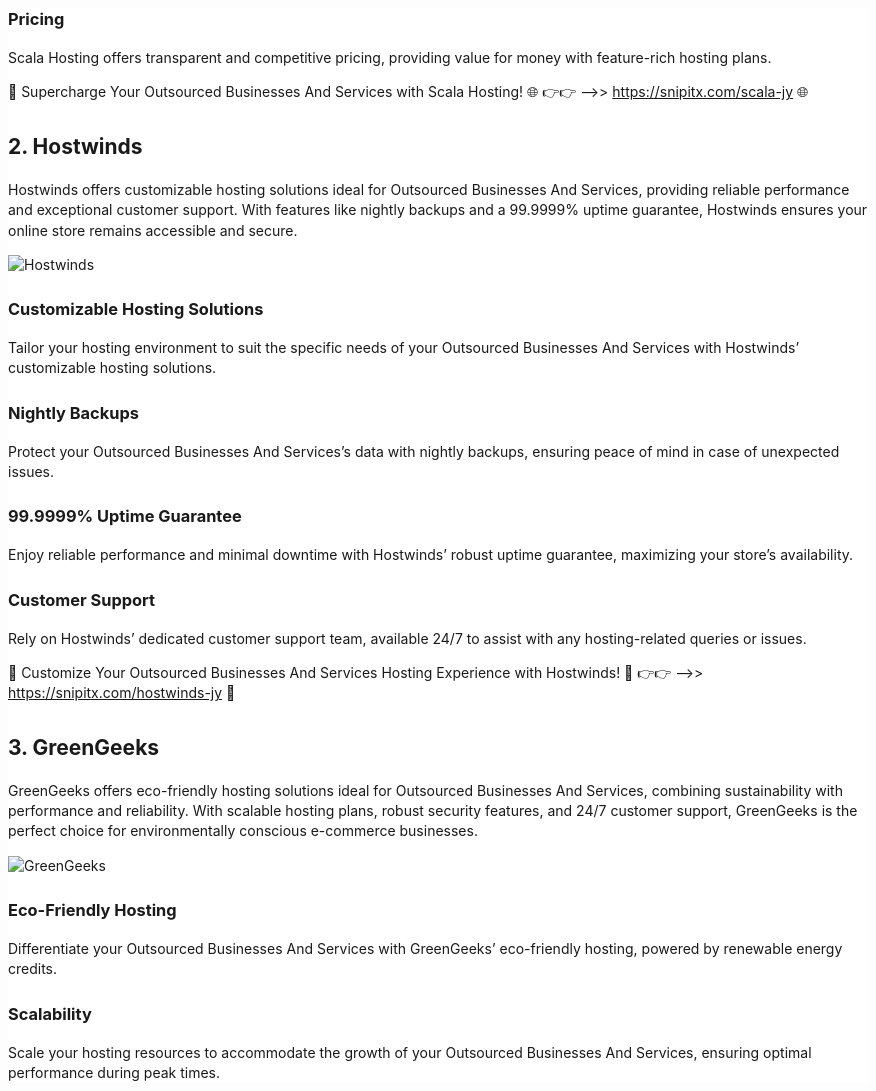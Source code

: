 ### Pricing
Scala Hosting offers transparent and competitive pricing, providing value for money with feature-rich hosting plans.

🚀 Supercharge Your Outsourced Businesses And Services with Scala Hosting! 🌐
👉👉 -->> https://snipitx.com/scala-jy 🌐

## 2. Hostwinds

Hostwinds offers customizable hosting solutions ideal for Outsourced Businesses And Services, providing reliable performance and exceptional customer support. With features like nightly backups and a 99.9999% uptime guarantee, Hostwinds ensures your online store remains accessible and secure.

![Hostwinds](https://i.imgur.com/53aSNXx.jpeg "Hostwinds Hosting")

### Customizable Hosting Solutions
Tailor your hosting environment to suit the specific needs of your Outsourced Businesses And Services with Hostwinds’ customizable hosting solutions.

### Nightly Backups
Protect your Outsourced Businesses And Services’s data with nightly backups, ensuring peace of mind in case of unexpected issues.

### 99.9999% Uptime Guarantee
Enjoy reliable performance and minimal downtime with Hostwinds’ robust uptime guarantee, maximizing your store’s availability.

### Customer Support
Rely on Hostwinds’ dedicated customer support team, available 24/7 to assist with any hosting-related queries or issues.

🌟 Customize Your Outsourced Businesses And Services Hosting Experience with Hostwinds! 🚀
👉👉 -->> https://snipitx.com/hostwinds-jy 🚀


## 3. GreenGeeks

GreenGeeks offers eco-friendly hosting solutions ideal for Outsourced Businesses And Services, combining sustainability with performance and reliability. With scalable hosting plans, robust security features, and 24/7 customer support, GreenGeeks is the perfect choice for environmentally conscious e-commerce businesses.

![GreenGeeks](https://i.imgur.com/eEwuntu.jpg "GreenGeeks Hosting")

### Eco-Friendly Hosting
Differentiate your Outsourced Businesses And Services with GreenGeeks’ eco-friendly hosting, powered by renewable energy credits.

### Scalability
Scale your hosting resources to accommodate the growth of your Outsourced Businesses And Services, ensuring optimal performance during peak times.
